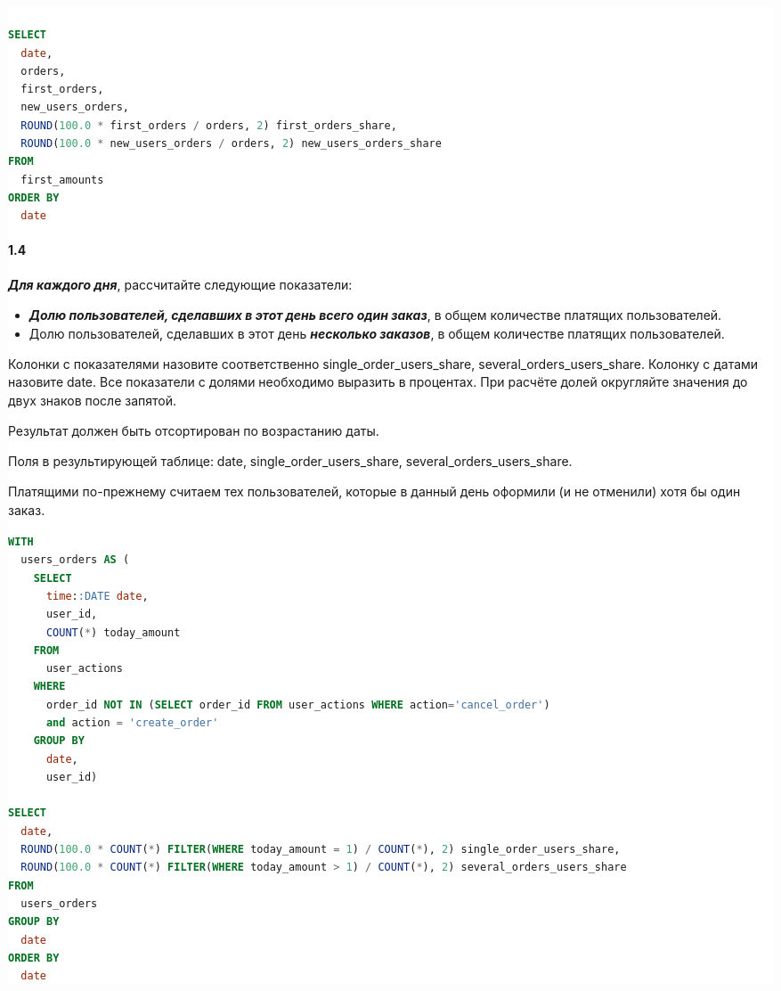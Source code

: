 ```sql

SELECT
  date,
  orders,
  first_orders,
  new_users_orders,
  ROUND(100.0 * first_orders / orders, 2) first_orders_share,
  ROUND(100.0 * new_users_orders / orders, 2) new_users_orders_share
FROM
  first_amounts
ORDER BY
  date
```


#### 1.4
**_Для каждого дня_**, рассчитайте следующие показатели:
- **_Долю пользователей, сделавших в этот день всего один заказ_**, в общем количестве платящих пользователей.
- Долю пользователей, сделавших в этот день **_несколько заказов_**, в общем количестве платящих пользователей.

Колонки с показателями назовите соответственно single_order_users_share, several_orders_users_share. 
Колонку с датами назовите date. Все показатели с долями необходимо выразить в процентах. 
При расчёте долей округляйте значения до двух знаков после запятой.

Результат должен быть отсортирован по возрастанию даты.

Поля в результирующей таблице: date, single_order_users_share, several_orders_users_share.

Платящими по-прежнему считаем тех пользователей, которые в данный день оформили (и не отменили) хотя бы один заказ.

```sql
WITH
  users_orders AS (
    SELECT
      time::DATE date,
      user_id,
      COUNT(*) today_amount
    FROM
      user_actions
    WHERE
      order_id NOT IN (SELECT order_id FROM user_actions WHERE action='cancel_order')
      and action = 'create_order'
    GROUP BY
      date,
      user_id)

SELECT
  date,
  ROUND(100.0 * COUNT(*) FILTER(WHERE today_amount = 1) / COUNT(*), 2) single_order_users_share,
  ROUND(100.0 * COUNT(*) FILTER(WHERE today_amount > 1) / COUNT(*), 2) several_orders_users_share
FROM
  users_orders
GROUP BY
  date
ORDER BY
  date
```
